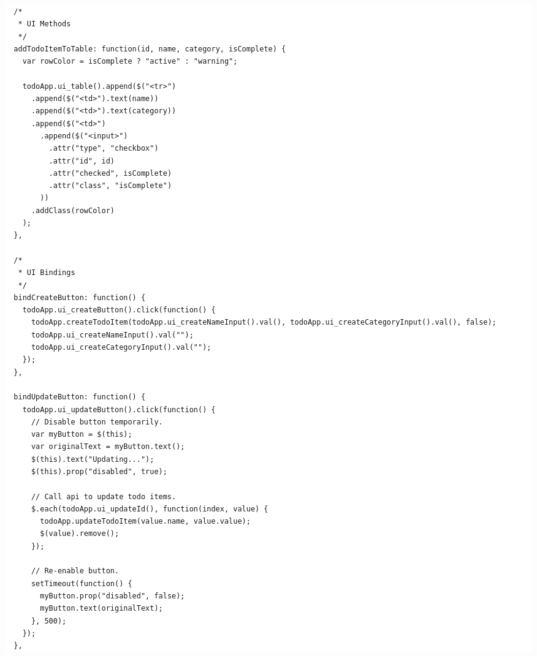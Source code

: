       /*
       * UI Methods
       */
      addTodoItemToTable: function(id, name, category, isComplete) {
        var rowColor = isComplete ? "active" : "warning";

        todoApp.ui_table().append($("<tr>")
          .append($("<td>").text(name))
          .append($("<td>").text(category))
          .append($("<td>")
            .append($("<input>")
              .attr("type", "checkbox")
              .attr("id", id)
              .attr("checked", isComplete)
              .attr("class", "isComplete")
            ))
          .addClass(rowColor)
        );
      },

      /*
       * UI Bindings
       */
      bindCreateButton: function() {
        todoApp.ui_createButton().click(function() {
          todoApp.createTodoItem(todoApp.ui_createNameInput().val(), todoApp.ui_createCategoryInput().val(), false);
          todoApp.ui_createNameInput().val("");
          todoApp.ui_createCategoryInput().val("");
        });
      },

      bindUpdateButton: function() {
        todoApp.ui_updateButton().click(function() {
          // Disable button temporarily.
          var myButton = $(this);
          var originalText = myButton.text();
          $(this).text("Updating...");
          $(this).prop("disabled", true);

          // Call api to update todo items.
          $.each(todoApp.ui_updateId(), function(index, value) {
            todoApp.updateTodoItem(value.name, value.value);
            $(value).remove();
          });

          // Re-enable button.
          setTimeout(function() {
            myButton.prop("disabled", false);
            myButton.text(originalText);
          }, 500);
        });
      },
